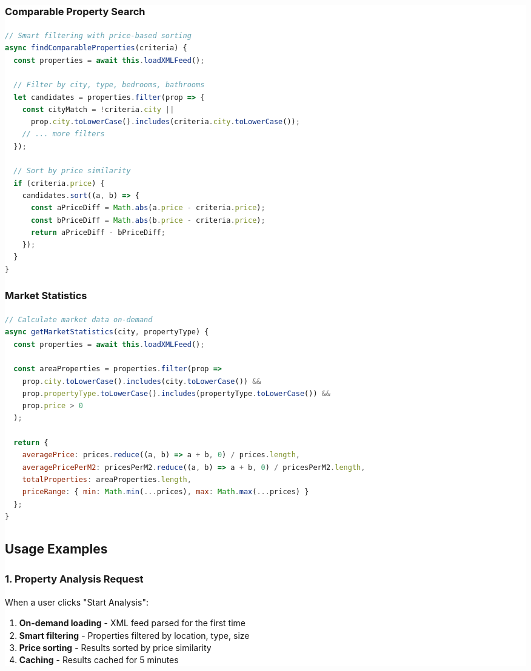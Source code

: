 ### Comparable Property Search
```javascript
// Smart filtering with price-based sorting
async findComparableProperties(criteria) {
  const properties = await this.loadXMLFeed();
  
  // Filter by city, type, bedrooms, bathrooms
  let candidates = properties.filter(prop => {
    const cityMatch = !criteria.city || 
      prop.city.toLowerCase().includes(criteria.city.toLowerCase());
    // ... more filters
  });
  
  // Sort by price similarity
  if (criteria.price) {
    candidates.sort((a, b) => {
      const aPriceDiff = Math.abs(a.price - criteria.price);
      const bPriceDiff = Math.abs(b.price - criteria.price);
      return aPriceDiff - bPriceDiff;
    });
  }
}
```

### Market Statistics
```javascript
// Calculate market data on-demand
async getMarketStatistics(city, propertyType) {
  const properties = await this.loadXMLFeed();
  
  const areaProperties = properties.filter(prop => 
    prop.city.toLowerCase().includes(city.toLowerCase()) &&
    prop.propertyType.toLowerCase().includes(propertyType.toLowerCase()) &&
    prop.price > 0
  );
  
  return {
    averagePrice: prices.reduce((a, b) => a + b, 0) / prices.length,
    averagePricePerM2: pricesPerM2.reduce((a, b) => a + b, 0) / pricesPerM2.length,
    totalProperties: areaProperties.length,
    priceRange: { min: Math.min(...prices), max: Math.max(...prices) }
  };
}
```

## Usage Examples

### 1. Property Analysis Request
When a user clicks "Start Analysis":
1. **On-demand loading** - XML feed parsed for the first time
2. **Smart filtering** - Properties filtered by location, type, size
3. **Price sorting** - Results sorted by price similarity
4. **Caching** - Results cached for 5 minutes
